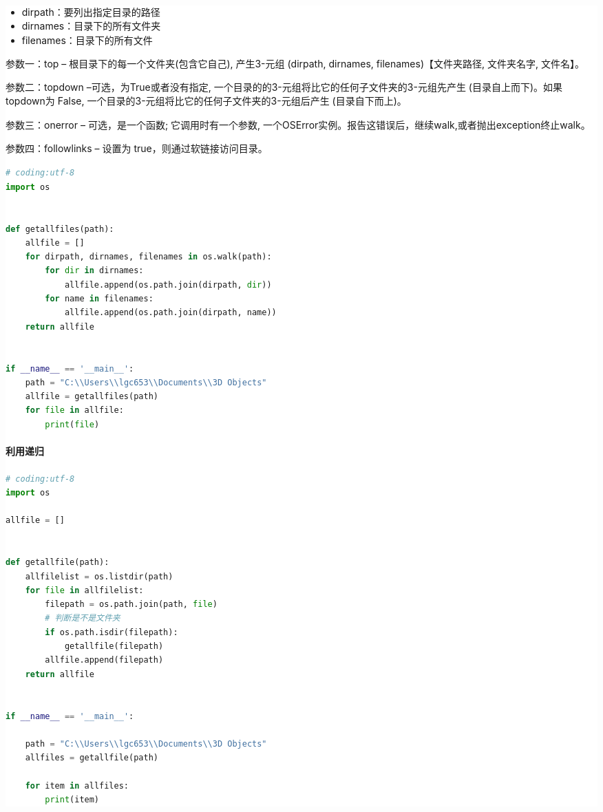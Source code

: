 - dirpath：要列出指定目录的路径
- dirnames：目录下的所有文件夹
- filenames：目录下的所有文件

参数一：top – 根目录下的每一个文件夹(包含它自己), 产生3-元组 (dirpath, dirnames, filenames)【文件夹路径, 文件夹名字, 文件名】。

参数二：topdown –可选，为True或者没有指定, 一个目录的的3-元组将比它的任何子文件夹的3-元组先产生 (目录自上而下)。如果topdown为 False, 一个目录的3-元组将比它的任何子文件夹的3-元组后产生 (目录自下而上)。

参数三：onerror – 可选，是一个函数; 它调用时有一个参数, 一个OSError实例。报告这错误后，继续walk,或者抛出exception终止walk。

参数四：followlinks – 设置为 true，则通过软链接访问目录。

```python
# coding:utf-8
import os


def getallfiles(path):
    allfile = []
    for dirpath, dirnames, filenames in os.walk(path):
        for dir in dirnames:
            allfile.append(os.path.join(dirpath, dir))
        for name in filenames:
            allfile.append(os.path.join(dirpath, name))
    return allfile


if __name__ == '__main__':
    path = "C:\\Users\\lgc653\\Documents\\3D Objects"
    allfile = getallfiles(path)
    for file in allfile:
        print(file)
```

#### 利用递归

```python
# coding:utf-8
import os

allfile = []


def getallfile(path):
    allfilelist = os.listdir(path)
    for file in allfilelist:
        filepath = os.path.join(path, file)
        # 判断是不是文件夹
        if os.path.isdir(filepath):
            getallfile(filepath)
        allfile.append(filepath)
    return allfile


if __name__ == '__main__':

    path = "C:\\Users\\lgc653\\Documents\\3D Objects"
    allfiles = getallfile(path)

    for item in allfiles:
        print(item)

```
